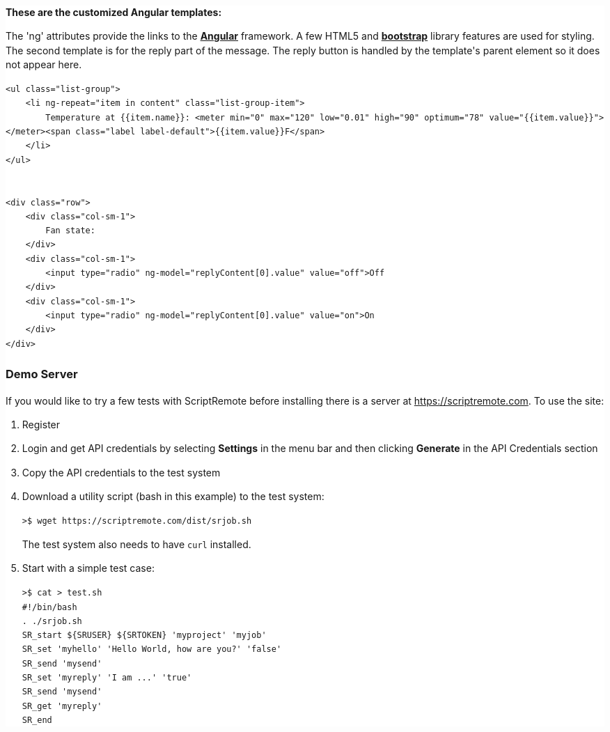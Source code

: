 **These are the customized Angular templates:**

The 'ng' attributes provide the links to the [**Angular**](https://angularjs.org) framework. A few HTML5 and [**bootstrap**](http://getbootstrap.com) library features are used for styling. The second template is for the reply part of the message. The reply button is handled by the template's parent element so it does not appear here.

```
<ul class="list-group">
    <li ng-repeat="item in content" class="list-group-item">
        Temperature at {{item.name}}: <meter min="0" max="120" low="0.01" high="90" optimum="78" value="{{item.value}}"></meter><span class="label label-default">{{item.value}}F</span>
    </li>
</ul>


<div class="row">
    <div class="col-sm-1">
        Fan state: 
    </div>
    <div class="col-sm-1">
        <input type="radio" ng-model="replyContent[0].value" value="off">Off
    </div>
    <div class="col-sm-1">
        <input type="radio" ng-model="replyContent[0].value" value="on">On
    </div>
</div>

```

### **Demo Server**

If you would like to try a few tests with ScriptRemote 
before installing there is a server at https://scriptremote.com. 
To use the site:

1. Register

2. Login and get API credentials by selecting **Settings** in the menu bar and then clicking **Generate** in the API Credentials section

3. Copy the API credentials to the test system

4. Download a utility script (bash in this example) to the test system:

    ```shell
    >$ wget https://scriptremote.com/dist/srjob.sh
    ```
    The test system also needs to have <code>curl</code> installed.
    
5. Start with a simple test case:

    ```shell
    >$ cat > test.sh
    #!/bin/bash
    . ./srjob.sh
    SR_start ${SRUSER} ${SRTOKEN} 'myproject' 'myjob'
    SR_set 'myhello' 'Hello World, how are you?' 'false'
    SR_send 'mysend'
    SR_set 'myreply' 'I am ...' 'true'
    SR_send 'mysend'
    SR_get 'myreply'
    SR_end
    ```

